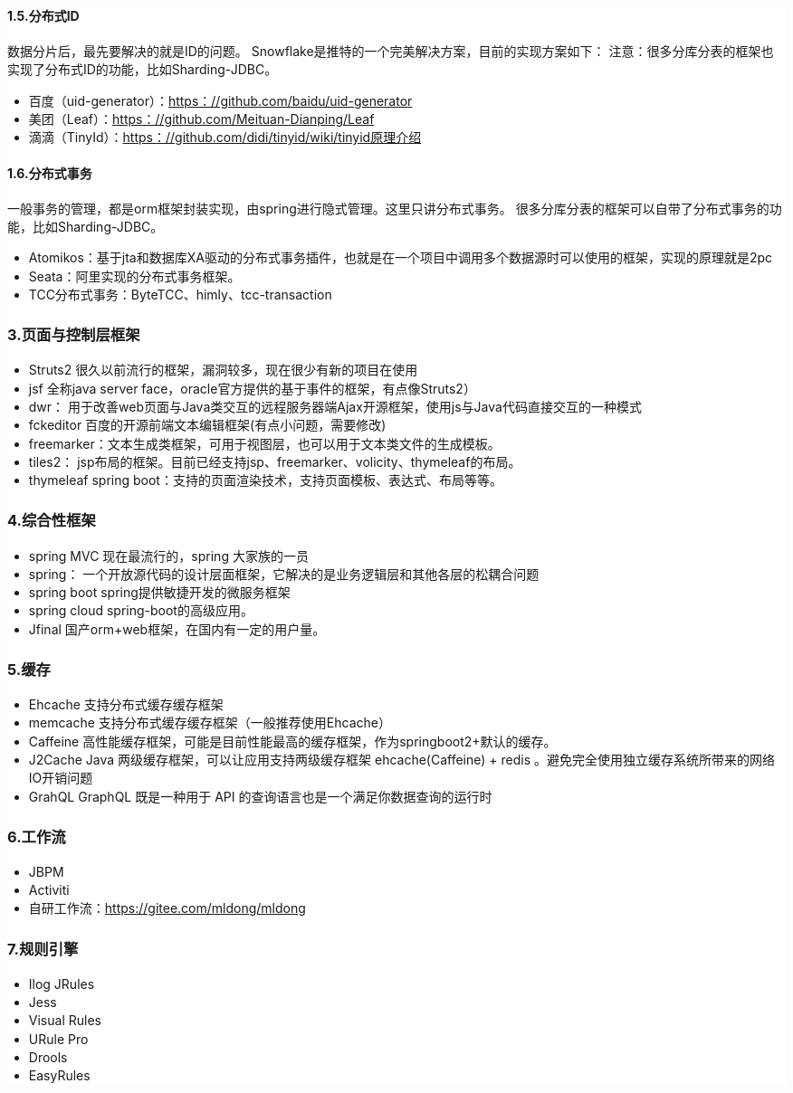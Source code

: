 #### 1.5.分布式ID
数据分片后，最先要解决的就是ID的问题。
Snowflake是推特的一个完美解决方案，目前的实现方案如下：
注意：很多分库分表的框架也实现了分布式ID的功能，比如Sharding-JDBC。
- 百度（uid-generator）：[https：//github.com/baidu/uid-generator](https：//github.com/baidu/uid-generator)
- 美团（Leaf）：[https：//github.com/Meituan-Dianping/Leaf](https：//github.com/Meituan-Dianping/Leaf)
- 滴滴（TinyId）：[https：//github.com/didi/tinyid/wiki/tinyid原理介绍](https：//github.com/didi/tinyid/wiki/tinyid原理介绍)

#### 1.6.分布式事务
一般事务的管理，都是orm框架封装实现，由spring进行隐式管理。这里只讲分布式事务。
很多分库分表的框架可以自带了分布式事务的功能，比如Sharding-JDBC。
- Atomikos：基于jta和数据库XA驱动的分布式事务插件，也就是在一个项目中调用多个数据源时可以使用的框架，实现的原理就是2pc
- Seata：阿里实现的分布式事务框架。
- TCC分布式事务：ByteTCC、himly、tcc-transaction

### 3.页面与控制层框架

- Struts2 很久以前流行的框架，漏洞较多，现在很少有新的项目在使用
- jsf 全称java server  face，oracle官方提供的基于事件的框架，有点像Struts2）
- dwr：  用于改善web页面与Java类交互的远程服务器端Ajax开源框架，使用js与Java代码直接交互的一种模式
- fckeditor 百度的开源前端文本编辑框架(有点小问题，需要修改)
- freemarker：文本生成类框架，可用于视图层，也可以用于文本类文件的生成模板。
- tiles2：  jsp布局的框架。目前已经支持jsp、freemarker、volicity、thymeleaf的布局。
- thymeleaf spring boot：支持的页面渲染技术，支持页面模板、表达式、布局等等。

### 4.综合性框架
- spring MVC 现在最流行的，spring 大家族的一员
- spring：  一个开放源代码的设计层面框架，它解决的是业务逻辑层和其他各层的松耦合问题
- spring boot spring提供敏捷开发的微服务框架
- spring cloud spring-boot的高级应用。
- Jfinal 国产orm+web框架，在国内有一定的用户量。

### 5.缓存

- Ehcache 支持分布式缓存缓存框架
- memcache 支持分布式缓存缓存框架（一般推荐使用Ehcache）
- Caffeine 高性能缓存框架，可能是目前性能最高的缓存框架，作为springboot2+默认的缓存。
- J2Cache Java 两级缓存框架，可以让应用支持两级缓存框架 ehcache(Caffeine) + redis 。避免完全使用独立缓存系统所带来的网络IO开销问题
- GrahQL GraphQL 既是一种用于 API 的查询语言也是一个满足你数据查询的运行时

### 6.工作流
- JBPM
- Activiti
- 自研工作流：https://gitee.com/mldong/mldong

### 7.规则引擎
- Ilog JRules
- Jess
- Visual Rules
- URule Pro
- Drools
- EasyRules
